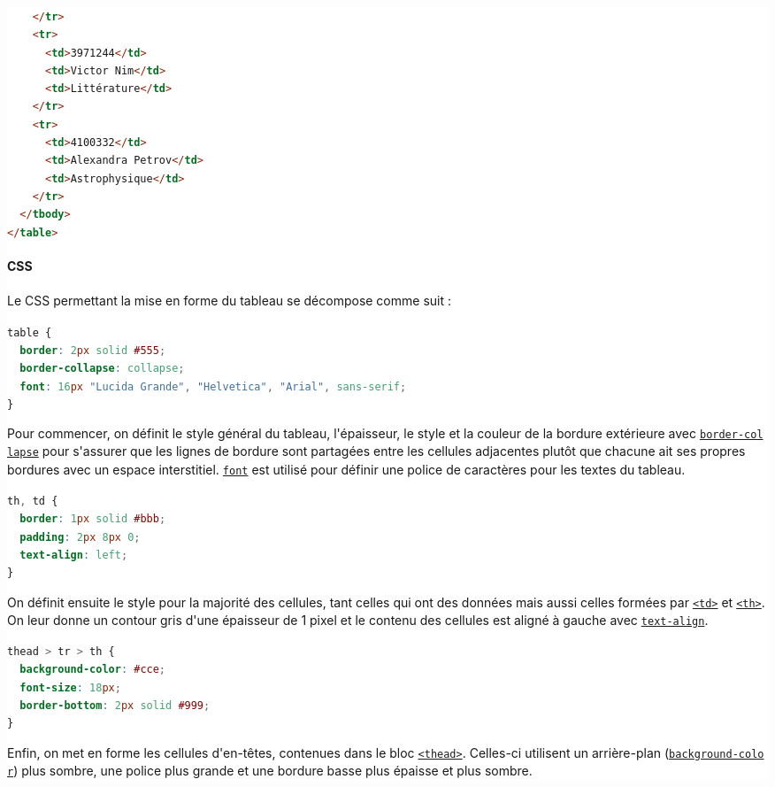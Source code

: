 ```html
    </tr>
    <tr>
      <td>3971244</td>
      <td>Victor Nim</td>
      <td>Littérature</td>
    </tr>
    <tr>
      <td>4100332</td>
      <td>Alexandra Petrov</td>
      <td>Astrophysique</td>
    </tr>
  </tbody>
</table>
```

#### CSS

Le CSS permettant la mise en forme du tableau se décompose comme suit&nbsp;:

```css
table {
  border: 2px solid #555;
  border-collapse: collapse;
  font: 16px "Lucida Grande", "Helvetica", "Arial", sans-serif;
}
```

Pour commencer, on définit le style général du tableau, l'épaisseur, le style et la couleur de la bordure extérieure avec [`border-collapse`](/fr/docs/Web/CSS/border-collapse) pour s'assurer que les lignes de bordure sont partagées entre les cellules adjacentes plutôt que chacune ait ses propres bordures avec un espace interstitiel. [`font`](/fr/docs/Web/CSS/font) est utilisé pour définir une police de caractères pour les textes du tableau.

```css
th, td {
  border: 1px solid #bbb;
  padding: 2px 8px 0;
  text-align: left;
}
```

On définit ensuite le style pour la majorité des cellules, tant celles qui ont des données mais aussi celles formées par [`<td>`](/fr/docs/Web/HTML/Element/td) et [`<th>`](/fr/docs/Web/HTML/Element/th). On leur donne un contour gris d'une épaisseur de 1 pixel et le contenu des cellules est aligné à gauche avec [`text-align`](/fr/docs/Web/CSS/text-align).

```css
thead > tr > th {
  background-color: #cce;
  font-size: 18px;
  border-bottom: 2px solid #999;
}
```

Enfin, on met en forme les cellules d'en-têtes, contenues dans le bloc [`<thead>`](/fr/docs/Web/HTML/Element/thead). Celles-ci utilisent un arrière-plan ([`background-color`](/fr/docs/Web/CSS/background-color)) plus sombre, une police plus grande et une bordure basse plus épaisse et plus sombre.
